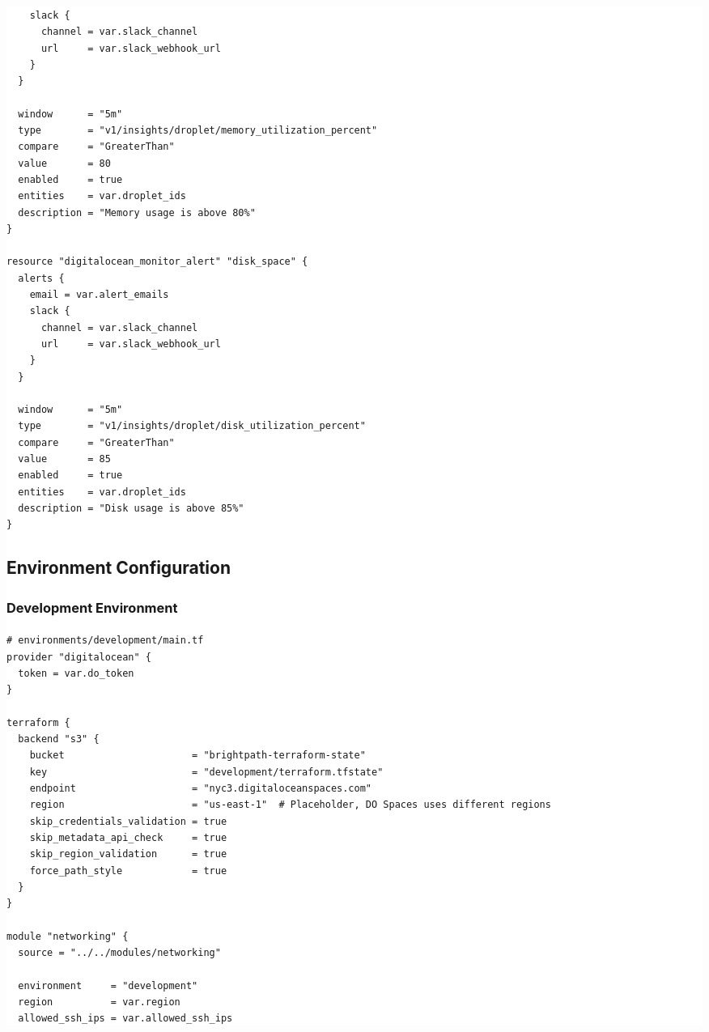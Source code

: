 ```hcl
    slack {
      channel = var.slack_channel
      url     = var.slack_webhook_url
    }
  }

  window      = "5m"
  type        = "v1/insights/droplet/memory_utilization_percent"
  compare     = "GreaterThan"
  value       = 80
  enabled     = true
  entities    = var.droplet_ids
  description = "Memory usage is above 80%"
}

resource "digitalocean_monitor_alert" "disk_space" {
  alerts {
    email = var.alert_emails
    slack {
      channel = var.slack_channel
      url     = var.slack_webhook_url
    }
  }

  window      = "5m"
  type        = "v1/insights/droplet/disk_utilization_percent"
  compare     = "GreaterThan"
  value       = 85
  enabled     = true
  entities    = var.droplet_ids
  description = "Disk usage is above 85%"
}
```

## Environment Configuration

### Development Environment

```hcl
# environments/development/main.tf
provider "digitalocean" {
  token = var.do_token
}

terraform {
  backend "s3" {
    bucket                      = "brightpath-terraform-state"
    key                         = "development/terraform.tfstate"
    endpoint                    = "nyc3.digitaloceanspaces.com"
    region                      = "us-east-1"  # Placeholder, DO Spaces uses different regions
    skip_credentials_validation = true
    skip_metadata_api_check     = true
    skip_region_validation      = true
    force_path_style            = true
  }
}

module "networking" {
  source = "../../modules/networking"

  environment     = "development"
  region          = var.region
  allowed_ssh_ips = var.allowed_ssh_ips
```